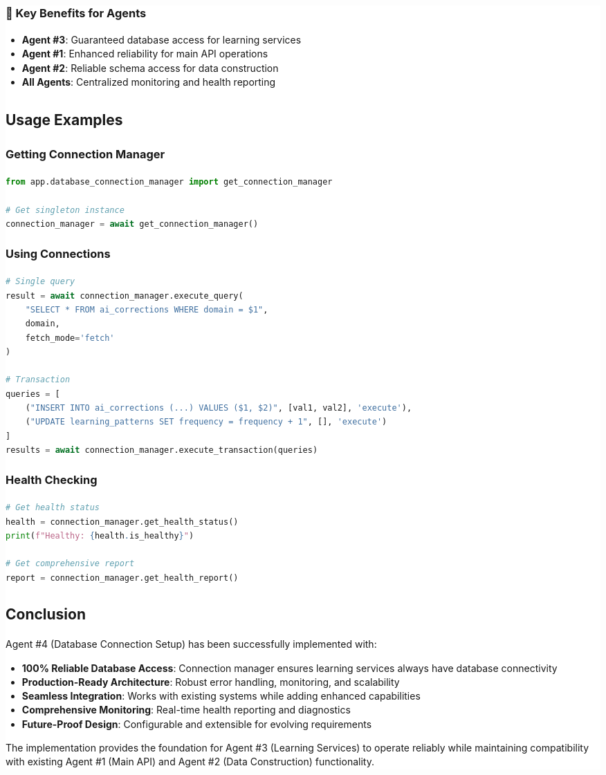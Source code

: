 ### 🎯 Key Benefits for Agents
- **Agent #3**: Guaranteed database access for learning services
- **Agent #1**: Enhanced reliability for main API operations
- **Agent #2**: Reliable schema access for data construction
- **All Agents**: Centralized monitoring and health reporting

## Usage Examples

### Getting Connection Manager
```python
from app.database_connection_manager import get_connection_manager

# Get singleton instance
connection_manager = await get_connection_manager()
```

### Using Connections
```python
# Single query
result = await connection_manager.execute_query(
    "SELECT * FROM ai_corrections WHERE domain = $1", 
    domain, 
    fetch_mode='fetch'
)

# Transaction
queries = [
    ("INSERT INTO ai_corrections (...) VALUES ($1, $2)", [val1, val2], 'execute'),
    ("UPDATE learning_patterns SET frequency = frequency + 1", [], 'execute')
]
results = await connection_manager.execute_transaction(queries)
```

### Health Checking
```python
# Get health status
health = connection_manager.get_health_status()
print(f"Healthy: {health.is_healthy}")

# Get comprehensive report
report = connection_manager.get_health_report()
```

## Conclusion

Agent #4 (Database Connection Setup) has been successfully implemented with:

- **100% Reliable Database Access**: Connection manager ensures learning services always have database connectivity
- **Production-Ready Architecture**: Robust error handling, monitoring, and scalability
- **Seamless Integration**: Works with existing systems while adding enhanced capabilities
- **Comprehensive Monitoring**: Real-time health reporting and diagnostics
- **Future-Proof Design**: Configurable and extensible for evolving requirements

The implementation provides the foundation for Agent #3 (Learning Services) to operate reliably while maintaining compatibility with existing Agent #1 (Main API) and Agent #2 (Data Construction) functionality.